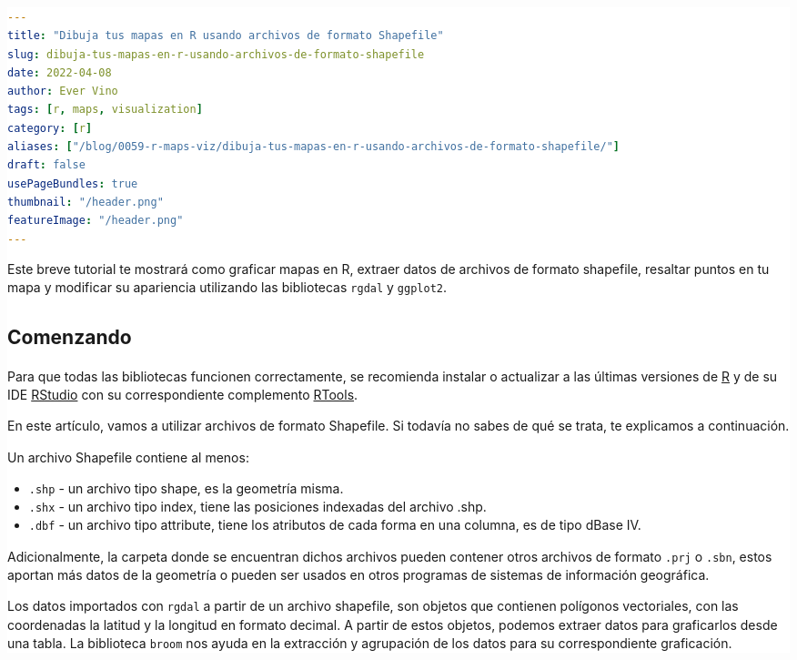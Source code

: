 ```yaml
---
title: "Dibuja tus mapas en R usando archivos de formato Shapefile"
slug: dibuja-tus-mapas-en-r-usando-archivos-de-formato-shapefile
date: 2022-04-08
author: Ever Vino
tags: [r, maps, visualization]
category: [r]
aliases: ["/blog/0059-r-maps-viz/dibuja-tus-mapas-en-r-usando-archivos-de-formato-shapefile/"]
draft: false
usePageBundles: true
thumbnail: "/header.png"
featureImage: "/header.png"
---
```








Este breve tutorial te mostrará como graficar mapas en R, extraer datos
de archivos de formato shapefile, resaltar puntos en tu mapa y modificar
su apariencia utilizando las bibliotecas `rgdal` y `ggplot2`.



## Comenzando

Para que todas las bibliotecas funcionen correctamente, se recomienda
instalar o actualizar a las últimas versiones de
[R](https://cran.r-project.org/) y de su IDE
[RStudio](https://www.rstudio.com/) con su correspondiente complemento
[RTools](https://cran.r-project.org/bin/windows/Rtools/rtools40.html).

En este artículo, vamos a utilizar archivos de formato Shapefile. Si todavía no sabes de qué se trata, te explicamos a continuación.

Un archivo Shapefile contiene al menos:

- `.shp` - un archivo tipo shape, es la geometría misma.
- `.shx` - un archivo tipo index, tiene las posiciones indexadas del archivo .shp.
- `.dbf` - un archivo tipo attribute, tiene los atributos de cada forma en una columna, es de tipo dBase IV.

Adicionalmente, la carpeta donde se encuentran dichos archivos pueden
contener otros archivos de formato `.prj` o `.sbn`, estos aportan más
datos de la geometría o pueden ser usados en otros programas de sistemas
de información geográfica.

Los datos importados con `rgdal` a partir de un archivo shapefile, son
objetos que contienen polígonos vectoriales, con las coordenadas la
latitud y la longitud en formato decimal. A partir de estos objetos,
podemos extraer datos para graficarlos desde una tabla. La biblioteca
`broom` nos ayuda en la extracción y agrupación de los datos para su
correspondiente graficación.
